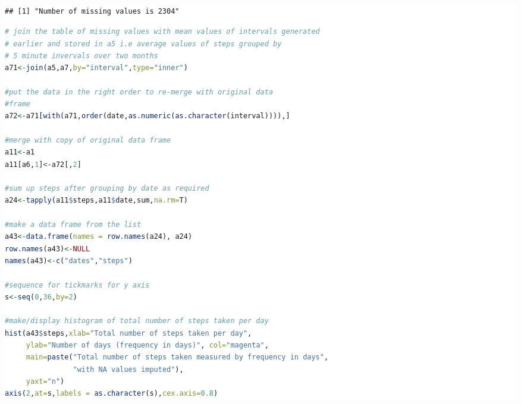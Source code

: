 ```
## [1] "Number of missing values is 2304"
```

```r
# join the table of missing values with mean values of intervals generated
# earlier and stored in a5 i.e average values of steps grouped by  
# 5 minute invervals over two months
a71<-join(a5,a7,by="interval",type="inner")

#put the data in the right order to re-merge with original data 
#frame
a72<-a71[with(a71,order(date,as.numeric(as.character(interval)))),]

#merge with copy of original data frame
a11<-a1
a11[a6,1]<-a72[,2]

#sum up steps after grouping by date as required
a24<-tapply(a11$steps,a11$date,sum,na.rm=T)

#make a data frame from the list
a43<-data.frame(names = row.names(a24), a24)
row.names(a43)<-NULL
names(a43)<-c("dates","steps")

#sequence for tickmarks for y axis
s<-seq(0,36,by=2) 

#make/display histogram of total number of steps taken per day
hist(a43$steps,xlab="Total number of steps taken per day",
     ylab="Number of days (frequency in days)", col="magenta",
     main=paste("Total number of steps taken measured by frequency in days",
                "with NA values imputed"),
     yaxt="n")
axis(2,at=s,labels = as.character(s),cex.axis=0.8)
```
